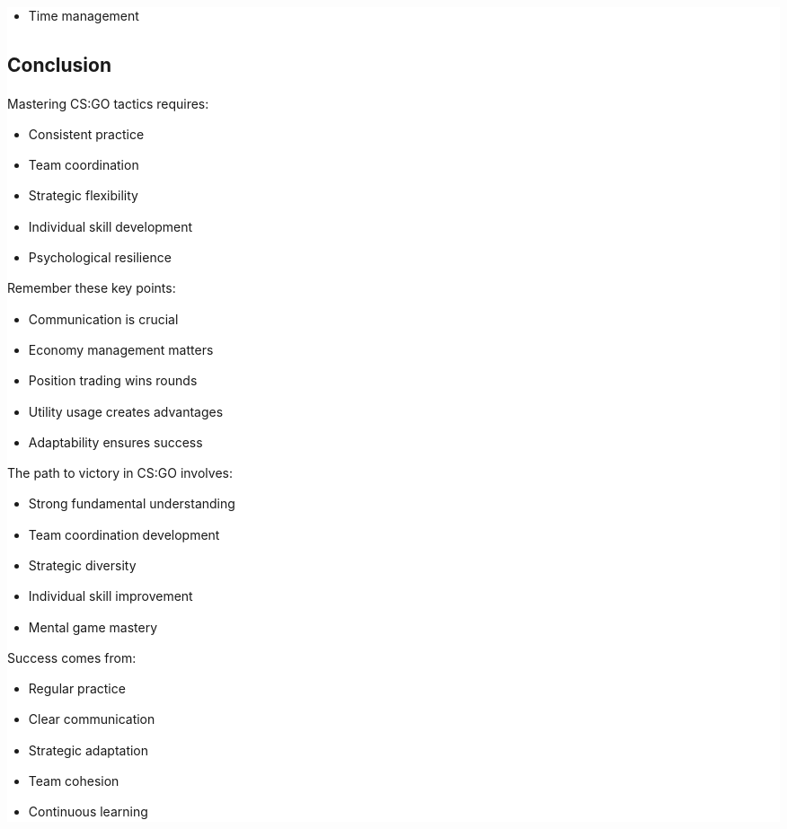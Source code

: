 * Time management




## Conclusion



Mastering CS:GO tactics requires:


* Consistent practice

* Team coordination

* Strategic flexibility

* Individual skill development

* Psychological resilience




Remember these key points:


* Communication is crucial

* Economy management matters

* Position trading wins rounds

* Utility usage creates advantages

* Adaptability ensures success




The path to victory in CS:GO involves:


* Strong fundamental understanding

* Team coordination development

* Strategic diversity

* Individual skill improvement

* Mental game mastery




Success comes from:


* Regular practice

* Clear communication

* Strategic adaptation

* Team cohesion

* Continuous learning
